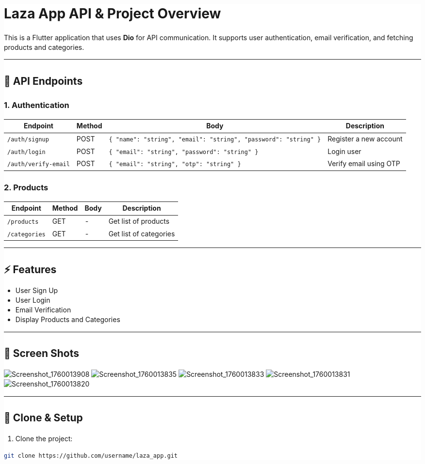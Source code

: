 # Laza App API & Project Overview

This is a Flutter application that uses **Dio** for API communication. It supports user authentication, email verification, and fetching products and categories.  

---

## 🔗 API Endpoints

### 1. Authentication

| Endpoint | Method | Body | Description |
|----------|--------|------|-------------|
| `/auth/signup` | POST | `{ "name": "string", "email": "string", "password": "string" }` | Register a new account |
| `/auth/login` | POST | `{ "email": "string", "password": "string" }` | Login user |
| `/auth/verify-email` | POST | `{ "email": "string", "otp": "string" }` | Verify email using OTP |

### 2. Products

| Endpoint | Method | Body | Description |
|----------|--------|------|-------------|
| `/products` | GET | - | Get list of products |
| `/categories` | GET | - | Get list of categories |

---

## ⚡ Features

- User Sign Up
- User Login
- Email Verification
- Display Products and Categories

---

## 📸 Screen Shots 
<img width="1080" height="2400" alt="Screenshot_1760013908" src="https://github.com/user-attachments/assets/82c74d5c-472f-4fac-9f67-907f69d160f1" />
<img width="1080" height="2400" alt="Screenshot_1760013835" src="https://github.com/user-attachments/assets/a8e3ab58-763d-4646-8477-b1d9eda5e65e" />
<img width="1080" height="2400" alt="Screenshot_1760013833" src="https://github.com/user-attachments/assets/f92ba69a-aadc-4929-adf4-c89f0cc79ebc" />
<img width="1080" height="2400" alt="Screenshot_1760013831" src="https://github.com/user-attachments/assets/e31c7144-c972-4cc4-aacf-73da5337a4e6" />
<img width="1080" height="2400" alt="Screenshot_1760013820" src="https://github.com/user-attachments/assets/96eff90c-25b2-499c-a353-2907a6721d5f" />



---

## 📂 Clone & Setup

1. Clone the project:

```bash
git clone https://github.com/username/laza_app.git
